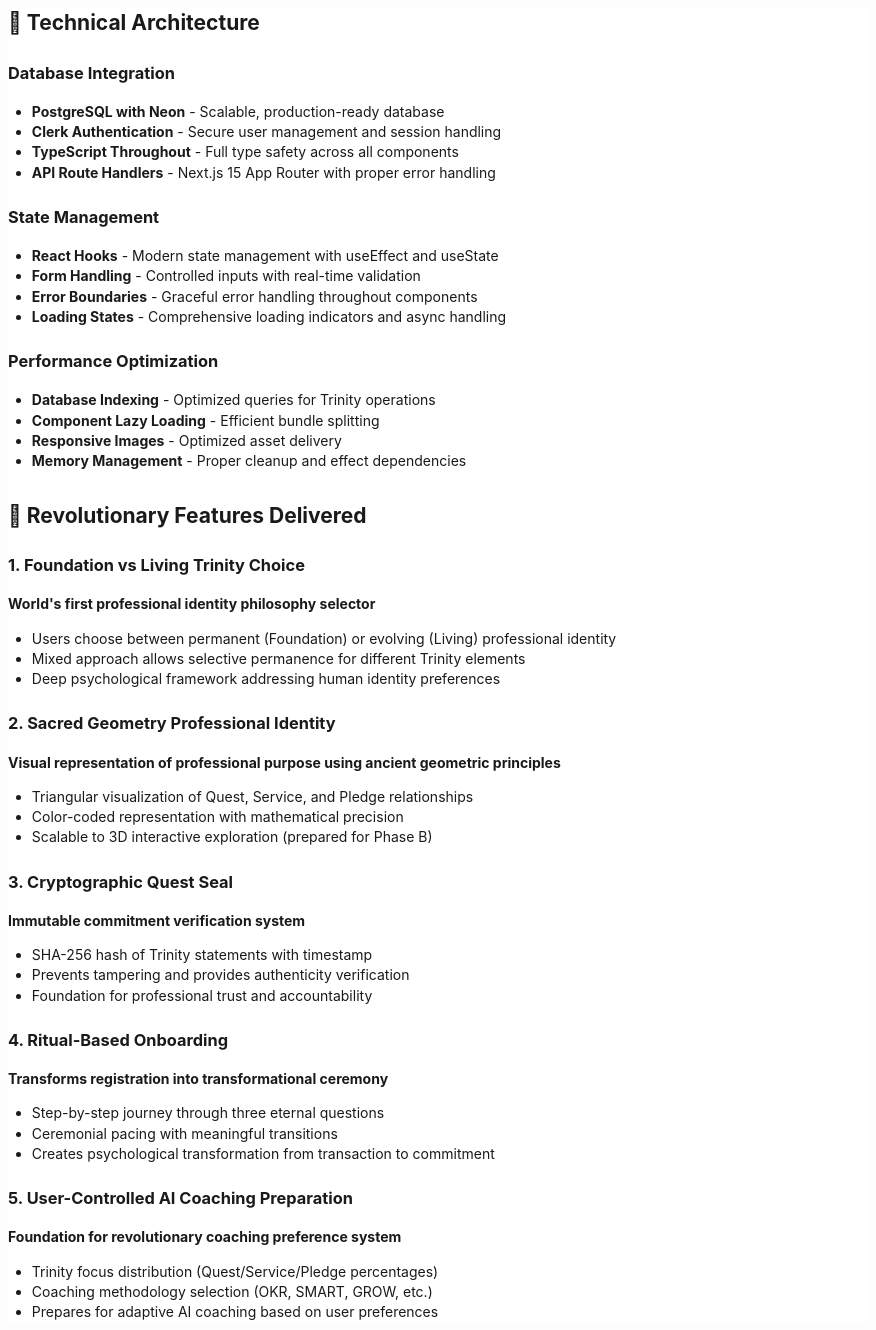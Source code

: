 ## 🔧 **Technical Architecture**

### **Database Integration**
- **PostgreSQL with Neon** - Scalable, production-ready database
- **Clerk Authentication** - Secure user management and session handling
- **TypeScript Throughout** - Full type safety across all components
- **API Route Handlers** - Next.js 15 App Router with proper error handling

### **State Management**
- **React Hooks** - Modern state management with useEffect and useState
- **Form Handling** - Controlled inputs with real-time validation
- **Error Boundaries** - Graceful error handling throughout components
- **Loading States** - Comprehensive loading indicators and async handling

### **Performance Optimization**
- **Database Indexing** - Optimized queries for Trinity operations
- **Component Lazy Loading** - Efficient bundle splitting
- **Responsive Images** - Optimized asset delivery
- **Memory Management** - Proper cleanup and effect dependencies

## 🎯 **Revolutionary Features Delivered**

### **1. Foundation vs Living Trinity Choice**
**World's first professional identity philosophy selector**
- Users choose between permanent (Foundation) or evolving (Living) professional identity
- Mixed approach allows selective permanence for different Trinity elements
- Deep psychological framework addressing human identity preferences

### **2. Sacred Geometry Professional Identity**
**Visual representation of professional purpose using ancient geometric principles**
- Triangular visualization of Quest, Service, and Pledge relationships
- Color-coded representation with mathematical precision
- Scalable to 3D interactive exploration (prepared for Phase B)

### **3. Cryptographic Quest Seal**
**Immutable commitment verification system**
- SHA-256 hash of Trinity statements with timestamp
- Prevents tampering and provides authenticity verification
- Foundation for professional trust and accountability

### **4. Ritual-Based Onboarding**
**Transforms registration into transformational ceremony**
- Step-by-step journey through three eternal questions
- Ceremonial pacing with meaningful transitions
- Creates psychological transformation from transaction to commitment

### **5. User-Controlled AI Coaching Preparation**
**Foundation for revolutionary coaching preference system**
- Trinity focus distribution (Quest/Service/Pledge percentages)
- Coaching methodology selection (OKR, SMART, GROW, etc.)
- Prepares for adaptive AI coaching based on user preferences
